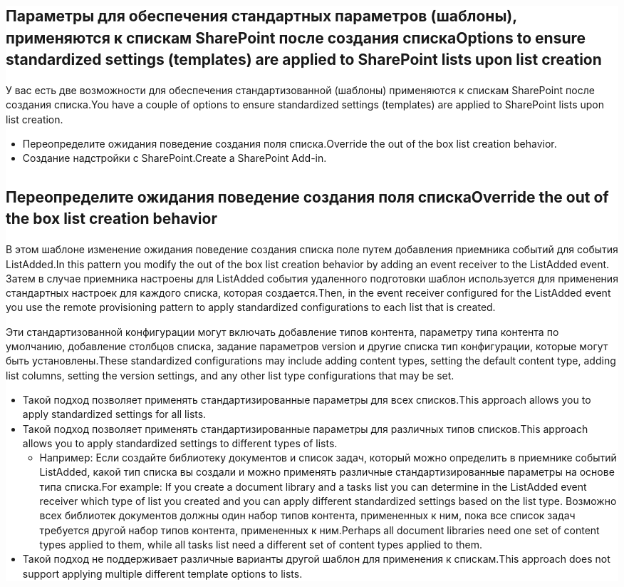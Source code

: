 <a name="options-to-ensure-standardized-settings-templates-are-applied-to-sharepoint-lists-upon-list-creation"></a><span data-ttu-id="506a7-116">Параметры для обеспечения стандартных параметров (шаблоны), применяются к спискам SharePoint после создания списка</span><span class="sxs-lookup"><span data-stu-id="506a7-116">Options to ensure standardized settings (templates) are applied to SharePoint lists upon list creation</span></span>
------------------------------------------------------------------------------------------------------

<span data-ttu-id="506a7-117">У вас есть две возможности для обеспечения стандартизованной (шаблоны) применяются к спискам SharePoint после создания списка.</span><span class="sxs-lookup"><span data-stu-id="506a7-117">You have a couple of options to ensure standardized settings (templates) are applied to SharePoint lists upon list creation.</span></span>

- <span data-ttu-id="506a7-118">Переопределите ожидания поведение создания поля списка.</span><span class="sxs-lookup"><span data-stu-id="506a7-118">Override the out of the box list creation behavior.</span></span>   
- <span data-ttu-id="506a7-119">Создание надстройки с SharePoint.</span><span class="sxs-lookup"><span data-stu-id="506a7-119">Create a SharePoint Add-in.</span></span> 

<a name="override-the-out-of-the-box-list-creation-behavior"></a><span data-ttu-id="506a7-120">Переопределите ожидания поведение создания поля списка</span><span class="sxs-lookup"><span data-stu-id="506a7-120">Override the out of the box list creation behavior</span></span>
--------------------------------------------------
<span data-ttu-id="506a7-121">В этом шаблоне изменение ожидания поведение создания списка поле путем добавления приемника событий для события ListAdded.</span><span class="sxs-lookup"><span data-stu-id="506a7-121">In this pattern you modify the out of the box list creation behavior by adding an event receiver to the ListAdded event.</span></span>  <span data-ttu-id="506a7-122">Затем в случае приемника настроены для ListAdded события удаленного подготовки шаблон используется для применения стандартных настроек для каждого списка, которая создается.</span><span class="sxs-lookup"><span data-stu-id="506a7-122">Then, in the event receiver configured for the ListAdded event you use the remote provisioning pattern to apply standardized configurations to each list that is created.</span></span>

<span data-ttu-id="506a7-123">Эти стандартизованной конфигурации могут включать добавление типов контента, параметру типа контента по умолчанию, добавление столбцов списка, задание параметров version и другие списка тип конфигурации, которые могут быть установлены.</span><span class="sxs-lookup"><span data-stu-id="506a7-123">These standardized configurations may include adding content types, setting the default content type, adding list columns, setting the version settings, and any other list type configurations that may be set.</span></span> 
    
- <span data-ttu-id="506a7-124">Такой подход позволяет применять стандартизированные параметры для всех списков.</span><span class="sxs-lookup"><span data-stu-id="506a7-124">This approach allows you to apply standardized settings for all lists.</span></span>
- <span data-ttu-id="506a7-125">Такой подход позволяет применять стандартизированные параметры для различных типов списков.</span><span class="sxs-lookup"><span data-stu-id="506a7-125">This approach allows you to apply standardized settings to different types of lists.</span></span>
    + <span data-ttu-id="506a7-126">Например: Если создайте библиотеку документов и список задач, который можно определить в приемнике событий ListAdded, какой тип списка вы создали и можно применять различные стандартизированные параметры на основе типа списка.</span><span class="sxs-lookup"><span data-stu-id="506a7-126">For example: If you create a document library and a tasks list you can determine in the ListAdded event receiver which type of list you created and you can apply different standardized settings based on the list type.</span></span>  <span data-ttu-id="506a7-127">Возможно всех библиотек документов должны один набор типов контента, примененных к ним, пока все список задач требуется другой набор типов контента, примененных к ним.</span><span class="sxs-lookup"><span data-stu-id="506a7-127">Perhaps all document libraries need one set of content types applied to them, while all tasks list need a different set of content types applied to them.</span></span>
- <span data-ttu-id="506a7-128">Такой подход не поддерживает различные варианты другой шаблон для применения к спискам.</span><span class="sxs-lookup"><span data-stu-id="506a7-128">This approach does not support applying multiple different template options to lists.</span></span>